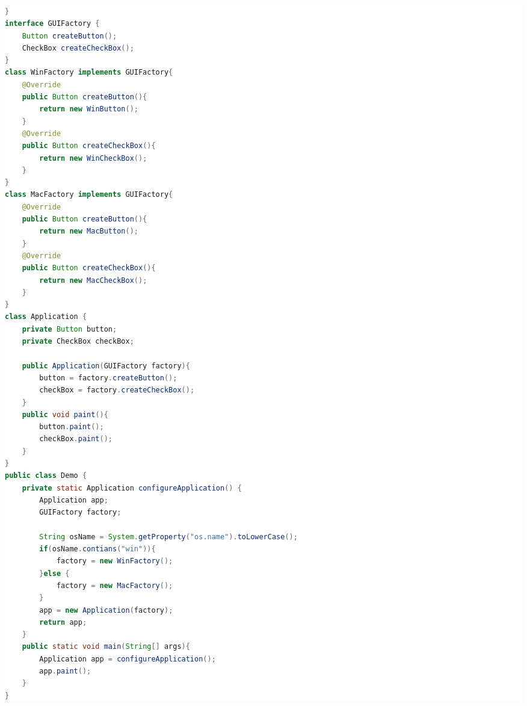 ```java
}
interface GUIFactory {
	Button createButton();
	CheckBox createCheckBox();
}
class WinFactory implements GUIFactory{
	@Override
	public Button createButton(){
		return new WinButton();
	}
	@Override
	public Button createCheckBox(){
		return new WinCheckBox();
	}
}
class MacFactory implements GUIFactory{
	@Override
	public Button createButton(){
		return new MacButton();
	}
	@Override
	public Button createCheckBox(){
		return new MacCheckBox();
	}
}
class Application {
	private Button button;
	private CheckBox checkBox;

	public Application(GUIFactory factory){
		button = factory.createButton();
		checkBox = factory.createCheckBox();
	}
	public void paint(){
		button.paint();
		checkBox.paint();
	}
}
public class Demo {
	private static Application configureApplication() {
		Application app;
		GUIFactory factory;

		String osName = System.getProperty("os.name").toLowerCase();
		if(osName.contians("win")){
			factory = new WinFactory();
		}else {
			factory = new MacFactory();
		}
		app = new Application(factory);
		return app;
	}
	public static void main(String[] args){
		Application app = configureApplication();
		app.paint();
	}
}

```
